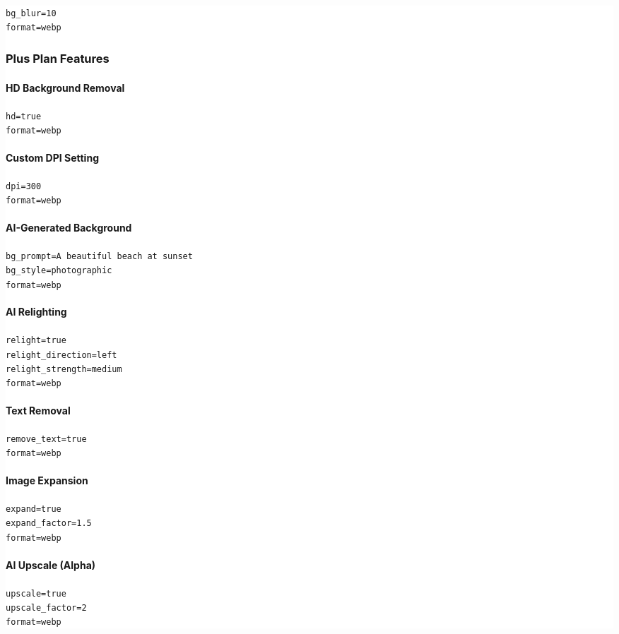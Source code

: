 ```
bg_blur=10
format=webp
```

### Plus Plan Features

#### HD Background Removal

```
hd=true
format=webp
```

#### Custom DPI Setting

```
dpi=300
format=webp
```

#### AI-Generated Background

```
bg_prompt=A beautiful beach at sunset
bg_style=photographic
format=webp
```

#### AI Relighting

```
relight=true
relight_direction=left
relight_strength=medium
format=webp
```

#### Text Removal

```
remove_text=true
format=webp
```

#### Image Expansion

```
expand=true
expand_factor=1.5
format=webp
```

#### AI Upscale (Alpha)

```
upscale=true
upscale_factor=2
format=webp
```

